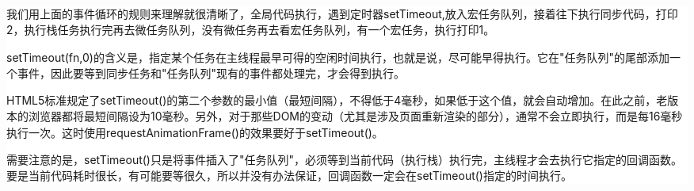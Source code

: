 我们用上面的事件循环的规则来理解就很清晰了，全局代码执行，遇到定时器setTimeout,放入宏任务队列，接着往下执行同步代码，打印2，执行栈任务执行完再去微任务队列，没有微任务再去看宏任务队列，有一个宏任务，执行打印1。

setTimeout(fn,0)的含义是，指定某个任务在主线程最早可得的空闲时间执行，也就是说，尽可能早得执行。它在"任务队列"的尾部添加一个事件，因此要等到同步任务和"任务队列"现有的事件都处理完，才会得到执行。

HTML5标准规定了setTimeout()的第二个参数的最小值（最短间隔），不得低于4毫秒，如果低于这个值，就会自动增加。在此之前，老版本的浏览器都将最短间隔设为10毫秒。另外，对于那些DOM的变动（尤其是涉及页面重新渲染的部分），通常不会立即执行，而是每16毫秒执行一次。这时使用requestAnimationFrame()的效果要好于setTimeout()。

需要注意的是，setTimeout()只是将事件插入了"任务队列"，必须等到当前代码（执行栈）执行完，主线程才会去执行它指定的回调函数。要是当前代码耗时很长，有可能要等很久，所以并没有办法保证，回调函数一定会在setTimeout()指定的时间执行。
